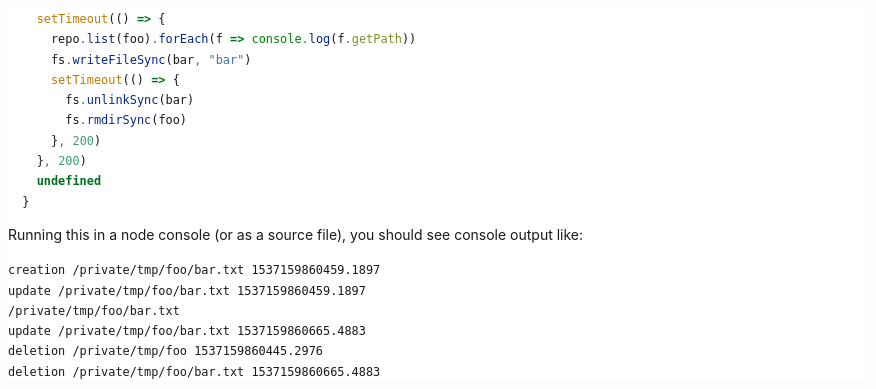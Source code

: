 ```javascript
    setTimeout(() => {
      repo.list(foo).forEach(f => console.log(f.getPath))
      fs.writeFileSync(bar, "bar")
      setTimeout(() => {
        fs.unlinkSync(bar)
        fs.rmdirSync(foo)
      }, 200)
    }, 200)
    undefined
  }
```
Running this in a node console (or as a source file), you should see console output like:
```
creation /private/tmp/foo/bar.txt 1537159860459.1897
update /private/tmp/foo/bar.txt 1537159860459.1897
/private/tmp/foo/bar.txt
update /private/tmp/foo/bar.txt 1537159860665.4883
deletion /private/tmp/foo 1537159860445.2976
deletion /private/tmp/foo/bar.txt 1537159860665.4883
```
